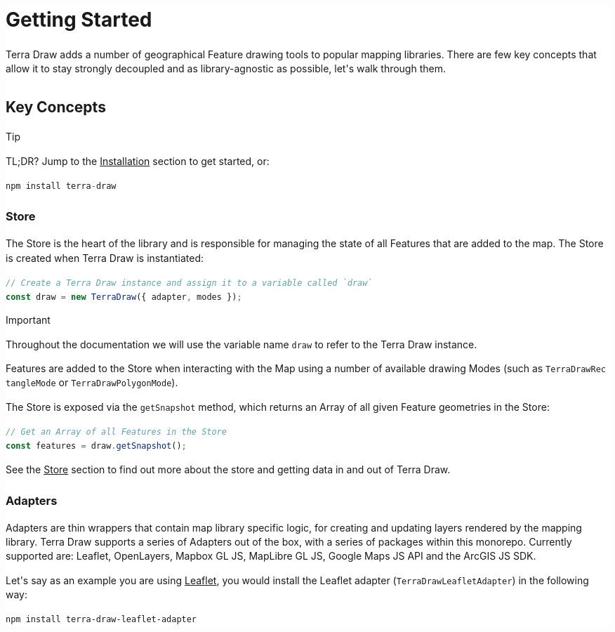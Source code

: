 # Getting Started

Terra Draw adds a number of geographical Feature drawing tools to popular mapping libraries. There are few key concepts that allow it to stay strongly decoupled and as library-agnostic as possible, let's walk through them.

## Key Concepts

> [!TIP]
> TL;DR? Jump to the [Installation](#installation) section to get started, or:
>
> ```javascript
> npm install terra-draw
> ```

### Store

The Store is the heart of the library and is responsible for managing the state of all Features that are added to the map. The Store is created when Terra Draw is instantiated:

```javascript
// Create a Terra Draw instance and assign it to a variable called `draw`
const draw = new TerraDraw({ adapter, modes });
```

> [!IMPORTANT]
> Throughout the documentation we will use the variable name `draw` to refer to the Terra Draw instance.

Features are added to the Store when interacting with the Map using a number of available drawing Modes (such as `TerraDrawRectangleMode` or `TerraDrawPolygonMode`).

The Store is exposed via the `getSnapshot` method, which returns an Array of all given Feature geometries in the Store:

```javascript
// Get an Array of all Features in the Store
const features = draw.getSnapshot();
```

See the [Store](./2.STORE.md) section to find out more about the store and getting data in and out of Terra Draw.

### Adapters

Adapters are thin wrappers that contain map library specific logic, for creating and updating layers rendered by the mapping library. Terra Draw supports a series of Adapters out of the box, with a series of packages within this monorepo. Currently supported are: Leaflet, OpenLayers, Mapbox GL JS, MapLibre GL JS, Google Maps JS API and the ArcGIS JS SDK. 

Let's say as an example you are using [Leaflet](https://leafletjs.com/), you would install the Leaflet adapter (`TerraDrawLeafletAdapter`) in the following way:

```shell
npm install terra-draw-leaflet-adapter
```
